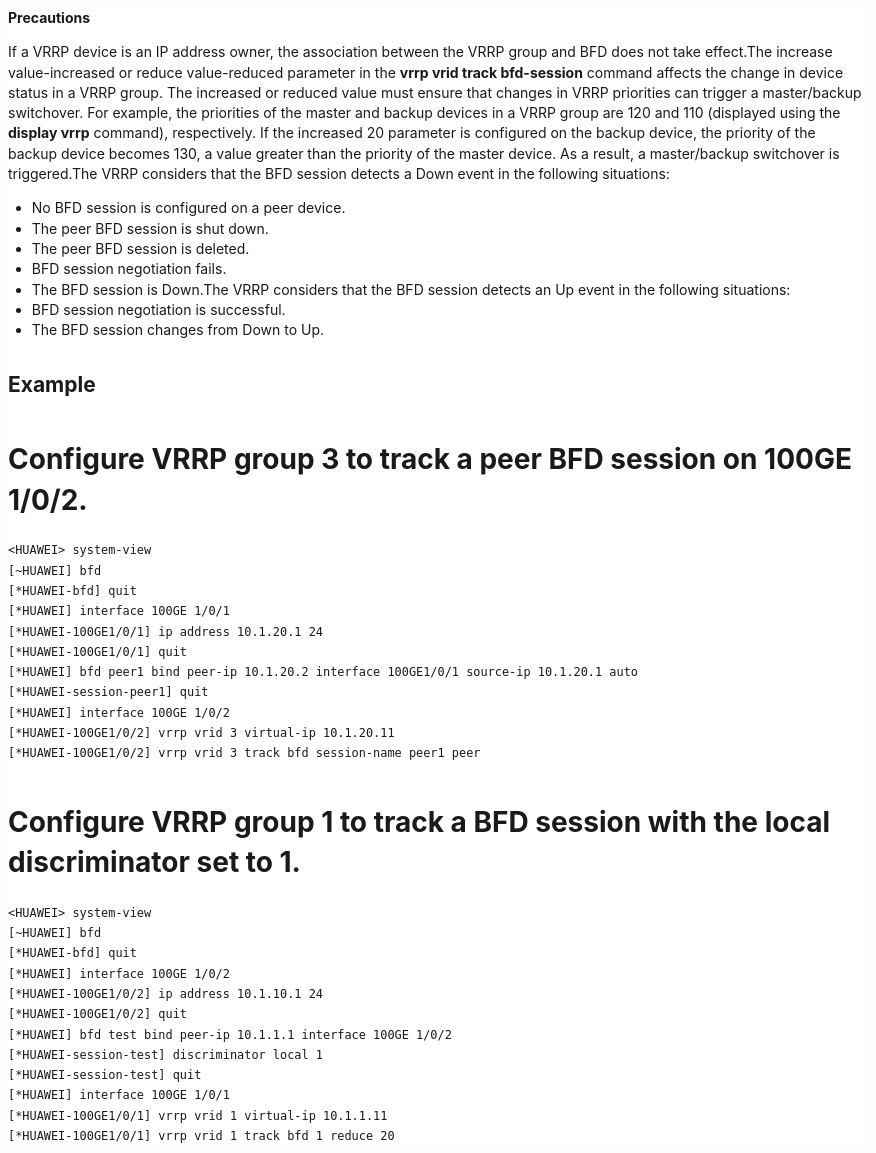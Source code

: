 **Precautions**

If a VRRP device is an IP address owner, the association between the VRRP group and BFD does not take effect.The increase value-increased or reduce value-reduced parameter in the **vrrp vrid track bfd-session** command affects the change in device status in a VRRP group. The increased or reduced value must ensure that changes in VRRP priorities can trigger a master/backup switchover. For example, the priorities of the master and backup devices in a VRRP group are 120 and 110 (displayed using the **display vrrp** command), respectively. If the increased 20 parameter is configured on the backup device, the priority of the backup device becomes 130, a value greater than the priority of the master device. As a result, a master/backup switchover is triggered.The VRRP considers that the BFD session detects a Down event in the following situations:

* No BFD session is configured on a peer device.
* The peer BFD session is shut down.
* The peer BFD session is deleted.
* BFD session negotiation fails.
* The BFD session is Down.The VRRP considers that the BFD session detects an Up event in the following situations:
* BFD session negotiation is successful.
* The BFD session changes from Down to Up.

Example
-------

# Configure VRRP group 3 to track a peer BFD session on 100GE 1/0/2.
```
<HUAWEI> system-view
[~HUAWEI] bfd
[*HUAWEI-bfd] quit
[*HUAWEI] interface 100GE 1/0/1
[*HUAWEI-100GE1/0/1] ip address 10.1.20.1 24
[*HUAWEI-100GE1/0/1] quit
[*HUAWEI] bfd peer1 bind peer-ip 10.1.20.2 interface 100GE1/0/1 source-ip 10.1.20.1 auto
[*HUAWEI-session-peer1] quit
[*HUAWEI] interface 100GE 1/0/2
[*HUAWEI-100GE1/0/2] vrrp vrid 3 virtual-ip 10.1.20.11
[*HUAWEI-100GE1/0/2] vrrp vrid 3 track bfd session-name peer1 peer

```

# Configure VRRP group 1 to track a BFD session with the local discriminator set to 1.
```
<HUAWEI> system-view
[~HUAWEI] bfd
[*HUAWEI-bfd] quit
[*HUAWEI] interface 100GE 1/0/2
[*HUAWEI-100GE1/0/2] ip address 10.1.10.1 24
[*HUAWEI-100GE1/0/2] quit
[*HUAWEI] bfd test bind peer-ip 10.1.1.1 interface 100GE 1/0/2
[*HUAWEI-session-test] discriminator local 1
[*HUAWEI-session-test] quit
[*HUAWEI] interface 100GE 1/0/1
[*HUAWEI-100GE1/0/1] vrrp vrid 1 virtual-ip 10.1.1.11
[*HUAWEI-100GE1/0/1] vrrp vrid 1 track bfd 1 reduce 20

```
